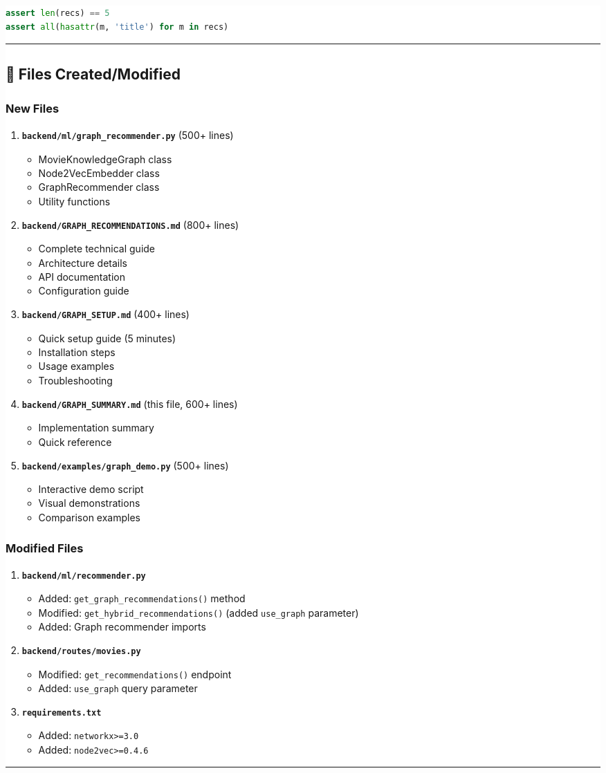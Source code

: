 ```python
assert len(recs) == 5
assert all(hasattr(m, 'title') for m in recs)
```

---

## 📁 Files Created/Modified

### New Files

1. **`backend/ml/graph_recommender.py`** (500+ lines)
   - MovieKnowledgeGraph class
   - Node2VecEmbedder class
   - GraphRecommender class
   - Utility functions

2. **`backend/GRAPH_RECOMMENDATIONS.md`** (800+ lines)
   - Complete technical guide
   - Architecture details
   - API documentation
   - Configuration guide

3. **`backend/GRAPH_SETUP.md`** (400+ lines)
   - Quick setup guide (5 minutes)
   - Installation steps
   - Usage examples
   - Troubleshooting

4. **`backend/GRAPH_SUMMARY.md`** (this file, 600+ lines)
   - Implementation summary
   - Quick reference

5. **`backend/examples/graph_demo.py`** (500+ lines)
   - Interactive demo script
   - Visual demonstrations
   - Comparison examples

### Modified Files

1. **`backend/ml/recommender.py`**
   - Added: `get_graph_recommendations()` method
   - Modified: `get_hybrid_recommendations()` (added `use_graph` parameter)
   - Added: Graph recommender imports

2. **`backend/routes/movies.py`**
   - Modified: `get_recommendations()` endpoint
   - Added: `use_graph` query parameter

3. **`requirements.txt`**
   - Added: `networkx>=3.0`
   - Added: `node2vec>=0.4.6`

---
